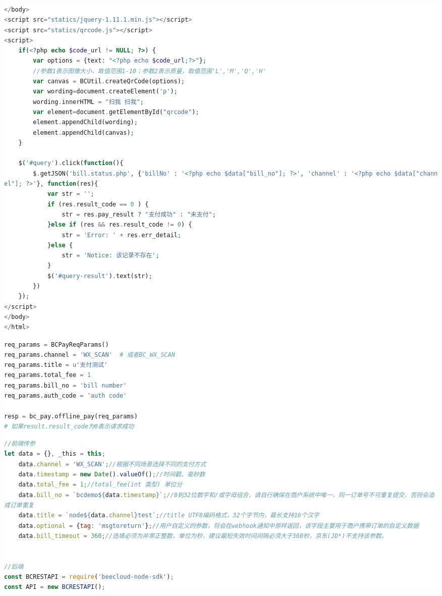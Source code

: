 ```php
</body>
<script src="statics/jquery-1.11.1.min.js"></script>
<script src="statics/qrcode.js"></script>
<script>
    if(<?php echo $code_url != NULL; ?>) {
        var options = {text: "<?php echo $code_url;?>"};
        //参数1表示图像大小，取值范围1-10；参数2表示质量，取值范围'L','M','Q','H'
        var canvas = BCUtil.createQrCode(options);
        var wording=document.createElement('p');
        wording.innerHTML = "扫我 扫我";
        var element=document.getElementById("qrcode");
        element.appendChild(wording);
        element.appendChild(canvas);
    }
    
    $('#query').click(function(){
        $.getJSON('bill.status.php', {'billNo' : '<?php echo $data["bill_no"]; ?>', 'channel' : '<?php echo $data["channel"]; ?>'}, function(res){
            var str = '';
            if (res.result_code == 0 ) {
                str = res.pay_result ? "支付成功" : "未支付";
            }else if (res && res.result_code != 0) {
                str = 'Error: ' + res.err_detail;
            }else {
                str = 'Notice: 该记录不存在';
            }
            $('#query-result').text(str);
        })
    });
</script>
</body>
</html>
```

```ruby

```

```python
req_params = BCPayReqParams()
req_params.channel = 'WX_SCAN'  # 或者BC_WX_SCAN
req_params.title = u'支付测试'
req_params.total_fee = 1
req_params.bill_no = 'bill number'
req_params.auth_code = 'auth code'

resp = bc_pay.offline_pay(req_params)
# 如果result.result_code为0表示请求成功
```

```javascript
//前端传参
let data = {}, _this = this;
    data.channel = 'WX_SCAN';//根据不同场景选择不同的支付方式  
    data.timestamp = new Date().valueOf();//时间戳，毫秒数 
    data.total_fee = 1;//total_fee(int 类型) 单位分
    data.bill_no = `bcdemo${data.timestamp}`;//8到32位数字和/或字母组合，请自行确保在商户系统中唯一，同一订单号不可重复提交，否则会造成订单重复
    data.title = `node${data.channel}test`;//title UTF8编码格式，32个字节内，最长支持16个汉字
    data.optional = {tag: 'msgtoreturn'};//用户自定义的参数，将会在webhook通知中原样返回，该字段主要用于商户携带订单的自定义数据
    data.bill_timeout = 360;//选填必须为非零正整数，单位为秒，建议最短失效时间间隔必须大于360秒，京东(JD*)不支持该参数。 
                

//后端
const BCRESTAPI = require('beecloud-node-sdk');
const API = new BCRESTAPI();
```